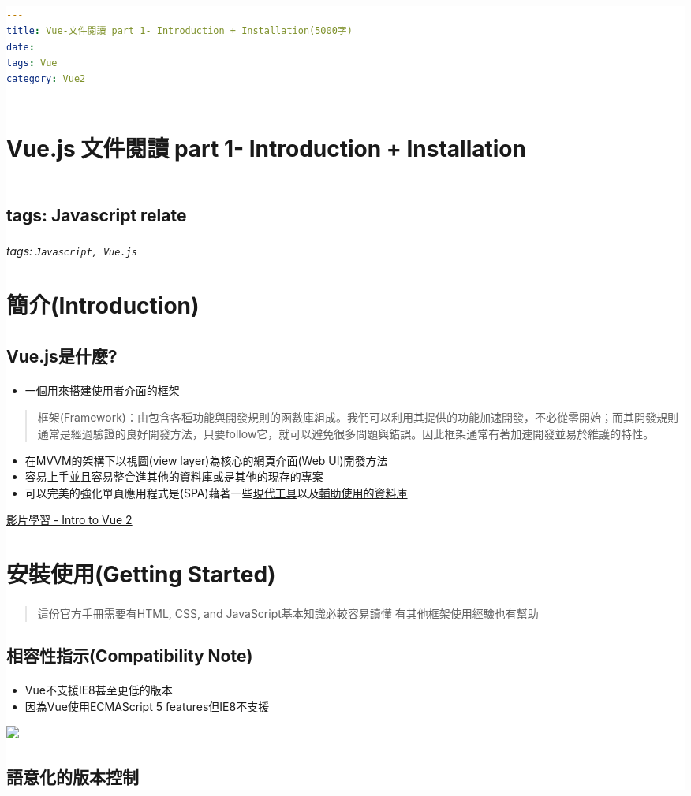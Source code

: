 ```yaml
---
title: Vue-文件閱讀 part 1- Introduction + Installation(5000字)
date:
tags: Vue
category: Vue2
---
```




#  Vue.js 文件閱讀 part 1- Introduction + Installation

---
tags: Javascript relate
---

###### tags: `Javascript, Vue.js`


# 簡介(Introduction)

## Vue.js是什麼?

* 一個用來搭建使用者介面的框架
> 框架(Framework)：由包含各種功能與開發規則的函數庫組成。我們可以利用其提供的功能加速開發，不必從零開始；而其開發規則通常是經過驗證的良好開發方法，只要follow它，就可以避免很多問題與錯誤。因此框架通常有著加速開發並易於維護的特性。
* 在MVVM的架構下以視圖(view layer)為核心的網頁介面(Web UI)開發方法
* 容易上手並且容易整合進其他的資料庫或是其他的現存的專案
* 可以完美的強化單頁應用程式是(SPA)藉著一些[現代工具](https://vuejs.org/v2/guide/single-file-components.html)以及[輔助使用的資料庫](https://github.com/vuejs/awesome-vue#components--libraries)

[影片學習 - Intro to Vue 2](https://www.vuemastery.com/courses/intro-to-vue-js/vue-instance/)

<script async src="//jsfiddle.net/chiehLiu/80nLrhmp/embed/"></script>



# 安裝使用(Getting Started)

> 這份官方手冊需要有HTML, CSS, and JavaScript基本知識必較容易讀懂
> 有其他框架使用經驗也有幫助

## 相容性指示(Compatibility Note)

* Vue不支援IE8甚至更低的版本
* 因為Vue使用ECMAScript 5 features但IE8不支援

![](https://i.imgur.com/TWcuTRw.png)


## 語意化的版本控制
